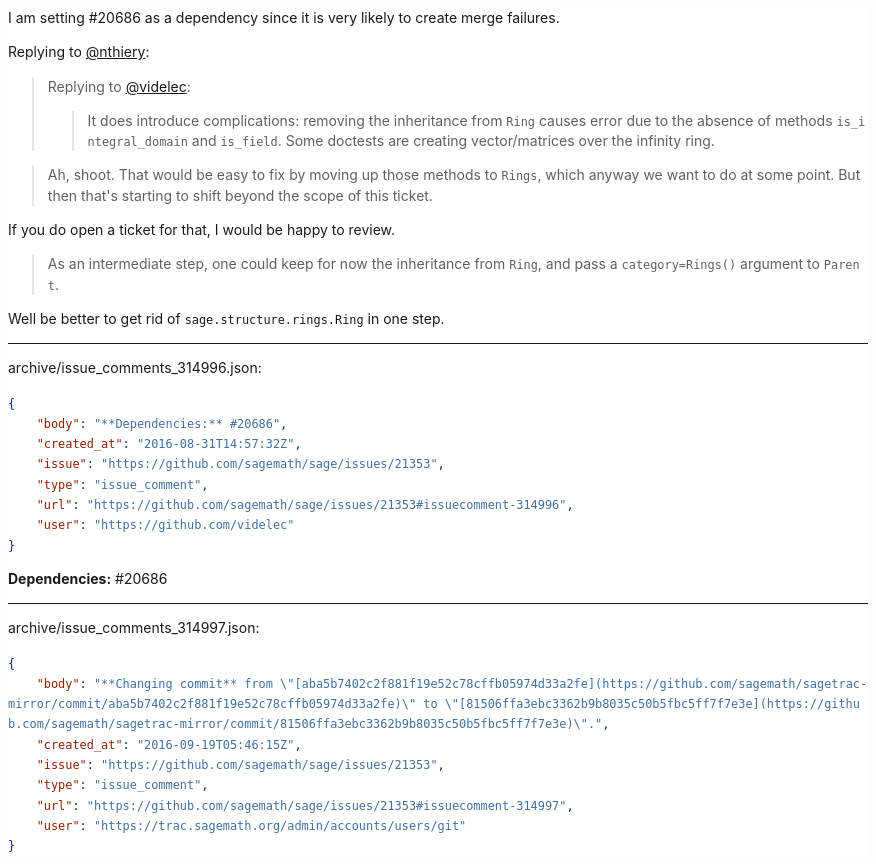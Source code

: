 <a id='comment:8'></a>
I am setting #20686 as a dependency since it is very likely to create merge failures.

Replying to [@nthiery](#comment%3A7):
> Replying to [@videlec](#comment%3A6):
> > It does introduce complications: removing the inheritance from `Ring` causes error due to the absence of methods `is_integral_domain` and `is_field`. Some doctests are creating vector/matrices over the infinity ring.

> 
> Ah, shoot. That would be easy to fix by moving up those methods to
> `Rings`, which anyway we want to do at some point. But then that's
> starting to shift beyond the scope of this ticket.

If you do open a ticket for that, I would be happy to review.

> As an intermediate step, one could keep for now the inheritance from
> `Ring`, and pass a `category=Rings()` argument to `Parent`.

Well be better to get rid of `sage.structure.rings.Ring` in one step.



---

archive/issue_comments_314996.json:
```json
{
    "body": "**Dependencies:** #20686",
    "created_at": "2016-08-31T14:57:32Z",
    "issue": "https://github.com/sagemath/sage/issues/21353",
    "type": "issue_comment",
    "url": "https://github.com/sagemath/sage/issues/21353#issuecomment-314996",
    "user": "https://github.com/videlec"
}
```

**Dependencies:** #20686



---

archive/issue_comments_314997.json:
```json
{
    "body": "**Changing commit** from \"[aba5b7402c2f881f19e52c78cffb05974d33a2fe](https://github.com/sagemath/sagetrac-mirror/commit/aba5b7402c2f881f19e52c78cffb05974d33a2fe)\" to \"[81506ffa3ebc3362b9b8035c50b5fbc5ff7f7e3e](https://github.com/sagemath/sagetrac-mirror/commit/81506ffa3ebc3362b9b8035c50b5fbc5ff7f7e3e)\".",
    "created_at": "2016-09-19T05:46:15Z",
    "issue": "https://github.com/sagemath/sage/issues/21353",
    "type": "issue_comment",
    "url": "https://github.com/sagemath/sage/issues/21353#issuecomment-314997",
    "user": "https://trac.sagemath.org/admin/accounts/users/git"
}
```
